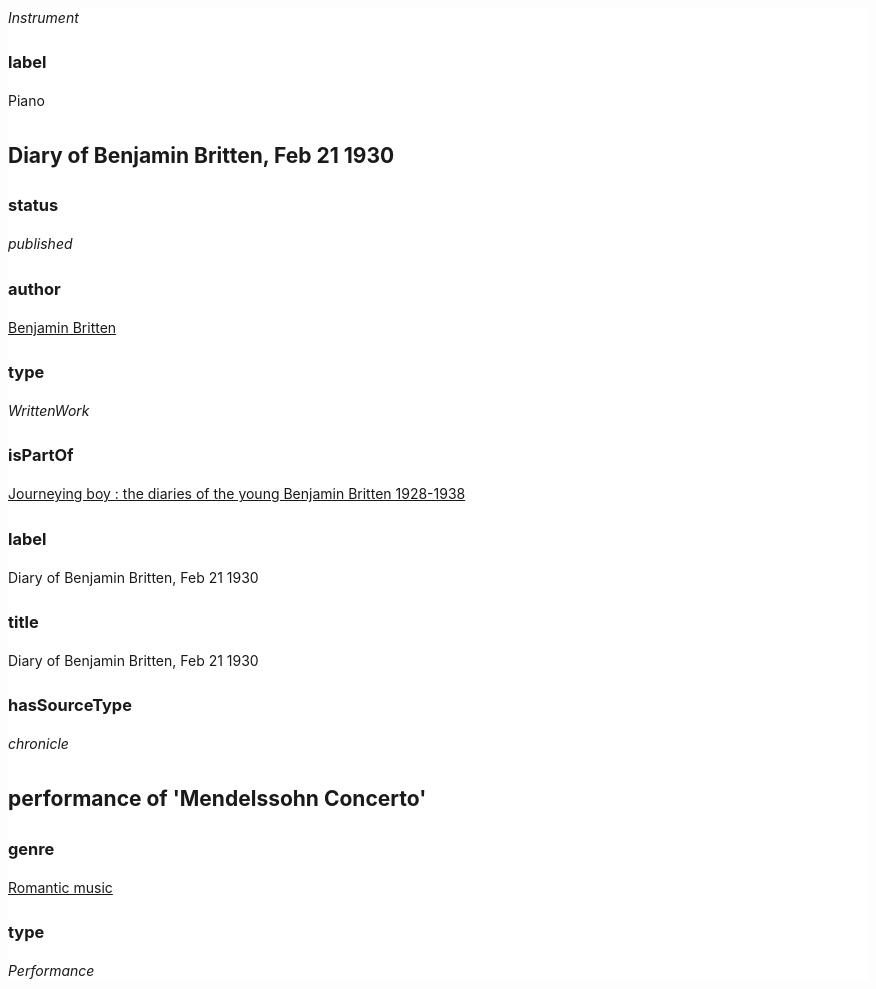 
*Instrument*

### label


Piano

## Diary of Benjamin Britten, Feb 21 1930

### status


*published*

### author


[Benjamin Britten](#Benjamin-Britten)

### type


*WrittenWork*

### isPartOf


[Journeying boy : the diaries of the young Benjamin Britten 1928-1938](#Journeying-boy-the-diaries-of-the-young-Benjamin-Britten-1928-1938)

### label


Diary of Benjamin Britten, Feb 21 1930

### title


Diary of Benjamin Britten, Feb 21 1930

### hasSourceType


*chronicle*

## performance of 'Mendelssohn Concerto'

### genre


[Romantic music](#Romantic-music)

### type


*Performance*
